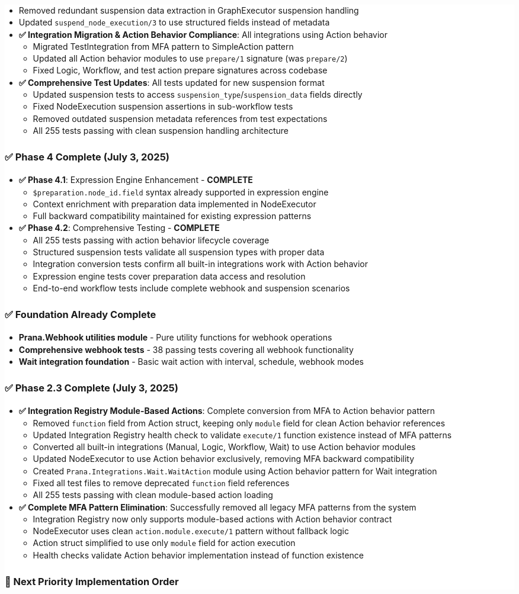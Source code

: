   - Removed redundant suspension data extraction in GraphExecutor suspension handling
  - Updated `suspend_node_execution/3` to use structured fields instead of metadata
- **✅ Integration Migration & Action Behavior Compliance**: All integrations using Action behavior
  - Migrated TestIntegration from MFA pattern to SimpleAction pattern
  - Updated all Action behavior modules to use `prepare/1` signature (was `prepare/2`)
  - Fixed Logic, Workflow, and test action prepare signatures across codebase
- **✅ Comprehensive Test Updates**: All tests updated for new suspension format
  - Updated suspension tests to access `suspension_type`/`suspension_data` fields directly
  - Fixed NodeExecution suspension assertions in sub-workflow tests
  - Removed outdated suspension metadata references from test expectations
  - All 255 tests passing with clean suspension handling architecture

### ✅ Phase 4 Complete (July 3, 2025)
- **✅ Phase 4.1**: Expression Engine Enhancement - **COMPLETE**
  - `$preparation.node_id.field` syntax already supported in expression engine
  - Context enrichment with preparation data implemented in NodeExecutor
  - Full backward compatibility maintained for existing expression patterns
- **✅ Phase 4.2**: Comprehensive Testing - **COMPLETE**
  - All 255 tests passing with action behavior lifecycle coverage
  - Structured suspension tests validate all suspension types with proper data
  - Integration conversion tests confirm all built-in integrations work with Action behavior
  - Expression engine tests cover preparation data access and resolution
  - End-to-end workflow tests include complete webhook and suspension scenarios

### ✅ Foundation Already Complete
- **Prana.Webhook utilities module** - Pure utility functions for webhook operations
- **Comprehensive webhook tests** - 38 passing tests covering all webhook functionality
- **Wait integration foundation** - Basic wait action with interval, schedule, webhook modes

### ✅ Phase 2.3 Complete (July 3, 2025)
- **✅ Integration Registry Module-Based Actions**: Complete conversion from MFA to Action behavior pattern
  - Removed `function` field from Action struct, keeping only `module` field for clean Action behavior references
  - Updated Integration Registry health check to validate `execute/1` function existence instead of MFA patterns
  - Converted all built-in integrations (Manual, Logic, Workflow, Wait) to use Action behavior modules
  - Updated NodeExecutor to use Action behavior exclusively, removing MFA backward compatibility
  - Created `Prana.Integrations.Wait.WaitAction` module using Action behavior pattern for Wait integration
  - Fixed all test files to remove deprecated `function` field references
  - All 255 tests passing with clean module-based action loading
- **✅ Complete MFA Pattern Elimination**: Successfully removed all legacy MFA patterns from the system
  - Integration Registry now only supports module-based actions with Action behavior contract
  - NodeExecutor uses clean `action.module.execute/1` pattern without fallback logic
  - Action struct simplified to use only `module` field for action execution
  - Health checks validate Action behavior implementation instead of function existence

### 🎯 Next Priority Implementation Order
